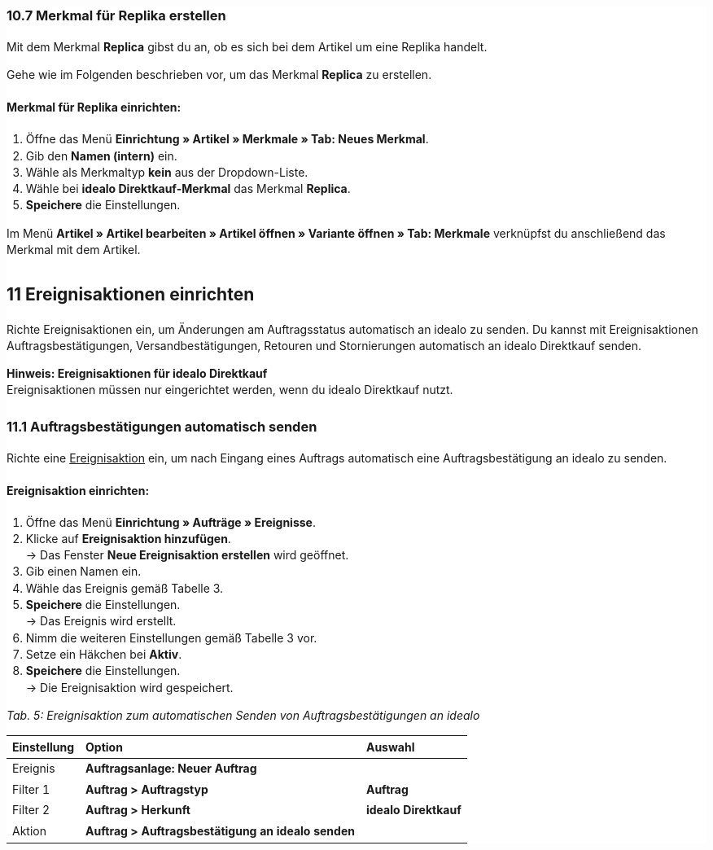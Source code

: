 ### 10.7 Merkmal für Replika erstellen

Mit dem Merkmal **Replica** gibst du an, ob es sich bei dem Artikel um eine Replika handelt.

Gehe wie im Folgenden beschrieben vor, um das Merkmal **Replica** zu erstellen.

#### Merkmal für Replika einrichten:

1. Öffne das Menü **Einrichtung » Artikel » Merkmale » Tab: Neues Merkmal**.
2. Gib den **Namen (intern)** ein.
3. Wähle als Merkmaltyp **kein** aus der Dropdown-Liste.
4. Wähle bei **idealo Direktkauf-Merkmal** das Merkmal **Replica**.
5. **Speichere** die Einstellungen.

Im Menü **Artikel » Artikel bearbeiten » Artikel öffnen » Variante öffnen » Tab: Merkmale** verknüpfst du anschließend das Merkmal mit dem Artikel.


## 11 Ereignisaktionen einrichten
<a name="Ereignisaktionen einrichten"></a>

Richte Ereignisaktionen ein, um Änderungen am Auftragsstatus automatisch an idealo zu senden. Du kannst mit Ereignisaktionen Auftragsbestätigungen, Versandbestätigungen, Retouren und Stornierungen automatisch an idealo Direktkauf senden.

<div class="alert alert-warning" role="alert">
 <b>Hinweis: Ereignisaktionen für idealo Direktkauf</b><br/>
 Ereignisaktionen müssen nur eingerichtet werden, wenn du idealo Direktkauf nutzt.
 </ul>
</div>

### 11.1 Auftragsbestätigungen automatisch senden

Richte eine [Ereignisaktion](https://knowledge.plentymarkets.com/automatisierung/ereignisaktionen) ein, um nach Eingang eines Auftrags automatisch eine Auftragsbestätigung an idealo zu senden.

#### Ereignisaktion einrichten:

1. Öffne das Menü **Einrichtung » Aufträge » Ereignisse**.
2. Klicke auf **Ereignisaktion hinzufügen**.<br/>
→ Das Fenster **Neue Ereignisaktion erstellen** wird geöffnet.
3. Gib einen Namen ein.
4. Wähle das Ereignis gemäß Tabelle 3.
5. **Speichere** die Einstellungen.<br/>
→ Das Ereignis wird erstellt.
6. Nimm die weiteren Einstellungen gemäß Tabelle 3 vor.
7. Setze ein Häkchen bei **Aktiv**.
8. **Speichere** die Einstellungen.<br/>
→ Die Ereignisaktion wird gespeichert.

_Tab. 5: Ereignisaktion zum automatischen Senden von Auftragsbestätigungen an idealo_

|**Einstellung** |**Option**                                         |**Auswahl** |
|:---            |:---                                               |:--- |
|Ereignis        |**Auftragsanlage: Neuer Auftrag**                  | |
|Filter 1        |**Auftrag > Auftragstyp**                          |**Auftrag** |
|Filter 2        |**Auftrag > Herkunft**                             |**idealo Direktkauf** |
|Aktion          |**Auftrag > Auftragsbestätigung an idealo senden** | |
